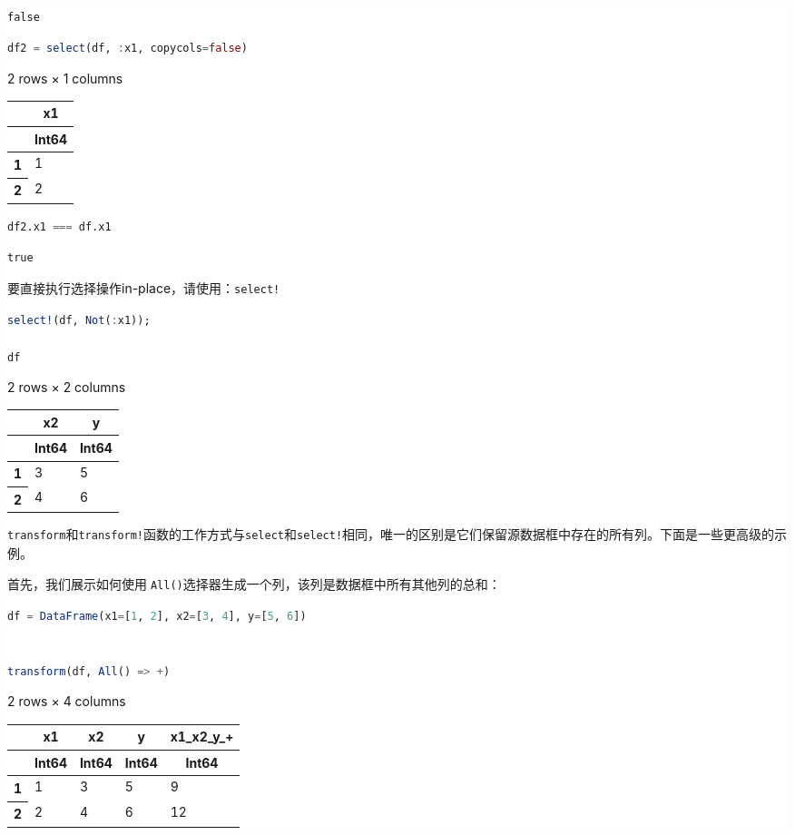 


    false




```julia
df2 = select(df, :x1, copycols=false)
```




<table class="data-frame"><thead><tr><th></th><th>x1</th></tr><tr><th></th><th>Int64</th></tr></thead><tbody><p>2 rows × 1 columns</p><tr><th>1</th><td>1</td></tr><tr><th>2</th><td>2</td></tr></tbody></table>




```julia
df2.x1 === df.x1
```




    true



要直接执行选择操作in-place，请使用：`select!`


```julia
select!(df, Not(:x1));

df
```




<table class="data-frame"><thead><tr><th></th><th>x2</th><th>y</th></tr><tr><th></th><th>Int64</th><th>Int64</th></tr></thead><tbody><p>2 rows × 2 columns</p><tr><th>1</th><td>3</td><td>5</td></tr><tr><th>2</th><td>4</td><td>6</td></tr></tbody></table>



`transform`和`transform!`函数的工作方式与`select`和`select!`相同，唯一的区别是它们保留源数据框中存在的所有列。下面是一些更高级的示例。

首先，我们展示如何使用 `All()`选择器生成一个列，该列是数据框中所有其他列的总和：


```julia
df = DataFrame(x1=[1, 2], x2=[3, 4], y=[5, 6])


transform(df, All() => +)

```




<table class="data-frame"><thead><tr><th></th><th>x1</th><th>x2</th><th>y</th><th>x1_x2_y_+</th></tr><tr><th></th><th>Int64</th><th>Int64</th><th>Int64</th><th>Int64</th></tr></thead><tbody><p>2 rows × 4 columns</p><tr><th>1</th><td>1</td><td>3</td><td>5</td><td>9</td></tr><tr><th>2</th><td>2</td><td>4</td><td>6</td><td>12</td></tr></tbody></table>
